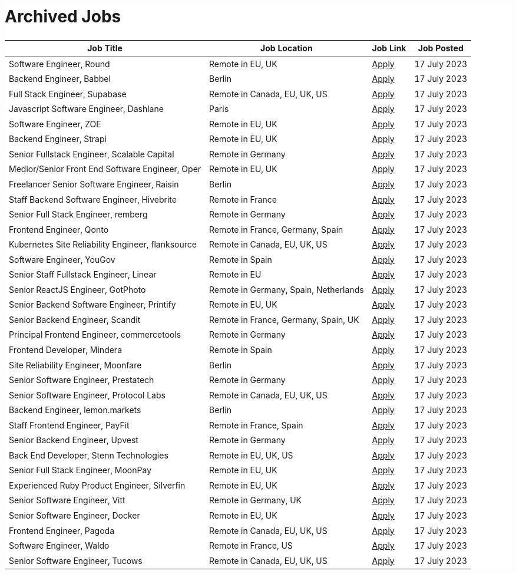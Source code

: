 # Archived Jobs

| Job Title | Job Location | Job Link | Job Posted |
| --- | --- | --- | --- |
| Software Engineer, Round | Remote in EU, UK | [Apply](https://round.cash/?utm_source=otta.com) | 17 July 2023 |
| Backend Engineer, Babbel | Berlin | [Apply](https://join.com/companies/babbel/8569502-backend-engineer-ruby-all-genders?utm_source=Otta) | 17 July 2023 |
| Full Stack Engineer, Supabase | Remote in Canada, EU, UK, US | [Apply](https://boards.greenhouse.io/supabase/jobs/4929454004?utm_source=Otta) | 17 July 2023 |
| Javascript Software Engineer, Dashlane | Paris | [Apply](https://boards.greenhouse.io/dashlane/jobs/5157592?gh_src=8911cfd71us) | 17 July 2023 |
| Software Engineer, ZOE | Remote in EU, UK | [Apply](https://jobs.lever.co/joinzoe/145fc90c-f025-4305-9335-dff0d86ce156?lever-source=Otta) | 17 July 2023 |
| Backend Engineer, Strapi | Remote in EU, UK | [Apply](https://jobs.lever.co/strapi/947f08b8-f0e1-4e03-8bc7-c6fbc60bbcfc?lever-source=Otta) | 17 July 2023 |
| Senior Fullstack Engineer, Scalable Capital | Remote in Germany | [Apply](https://jobs.smartrecruiters.com/ScalableGmbH/743999918248619-senior-fullstack-engineer-core-tribe-m-f-x-onsite-or-remote-in-germany?utm_source=Otta) | 17 July 2023 |
| Medior/Senior Front End Software Engineer, Oper | Remote in EU, UK | [Apply](https://join.com/companies/oper/8599837-medior-senior-front-end-software-engineer?utm_source=Otta) | 17 July 2023 |
| Freelancer Senior Software Engineer, Raisin | Berlin | [Apply](https://raisin.jobs.personio.de/job/1186779?utm_source=Otta) | 17 July 2023 |
| Staff Backend Software Engineer, Hivebrite | Remote in France | [Apply](https://jobs.lever.co/hivebrite/dc747e80-24f4-4c90-b40c-f6ef18da94a2?lever-source=Otta) | 17 July 2023 |
| Senior Full Stack Engineer, remberg | Remote in Germany | [Apply](https://remberg.breezy.hr/p/afcf336ed92c01-senior-full-stack-engineer-mean-f-m-d?source=Otta) | 17 July 2023 |
| Frontend Engineer, Qonto | Remote in France, Germany, Spain | [Apply](https://jobs.lever.co/qonto/c946b5e0-c7e8-43af-98ad-0ee6e7411630?lever-source=Otta) | 17 July 2023 |
| Kubernetes Site Reliability Engineer, flanksource | Remote in Canada, EU, UK, US | [Apply](https://flanksource1.recruitee.com/o/kubernetes-site-reliability-engineer?utm_source=Otta) | 17 July 2023 |
| Software Engineer, YouGov | Remote in Spain | [Apply](https://jobs.smartrecruiters.com/YouGov1/743999910189153-software-engineer-angular-javascript?utm_source=Otta) | 17 July 2023 |
| Senior Staff Fullstack Engineer, Linear | Remote in EU | [Apply](https://jobs.ashbyhq.com/Linear/d3bc1ced-3ce4-4086-a050-555055dbb1ff?utm_source=Otta) | 17 July 2023 |
| Senior ReactJS Engineer, GotPhoto | Remote in Germany, Spain, Netherlands | [Apply](https://fotograf.jobs.personio.de/job/1171210?utm_source=Otta) | 17 July 2023 |
| Senior Backend Software Engineer, Printify | Remote in EU, UK | [Apply](https://jobs.lever.co/printify/74857a15-c0a9-4837-844d-3d2a347cb6d7?lever-source=Otta) | 17 July 2023 |
| Senior Backend Engineer, Scandit | Remote in France, Germany, Spain, UK | [Apply](https://www.scandit.com/careers/job-description/?gh_jid=5131285&utm_source=Otta) | 17 July 2023 |
| Principal Frontend Engineer, commercetools | Remote in Germany | [Apply](https://boards.greenhouse.io/commercetools/jobs/5647393003?utm_source=Otta) | 17 July 2023 |
| Frontend Developer, Mindera | Remote in Spain | [Apply](https://apply.workable.com/minderacraft/j/D52BA0E84F/?utm_source=Otta) | 17 July 2023 |
| Site Reliability Engineer, Moonfare | Berlin | [Apply](https://www.moonfare.com/open-position/?gh_jid=5202352003&utm_source=Otta) | 17 July 2023 |
| Senior Software Engineer, Prestatech | Remote in Germany | [Apply](https://prestatech.viterbit.site/senior-software-engineer-TLxSsbq11siFWmU5/?utm_source=Otta) | 17 July 2023 |
| Senior Software Engineer, Protocol Labs | Remote in Canada, EU, UK, US | [Apply](https://boards.greenhouse.io/protocollabs/jobs/4874341004?utm_source=Otta) | 17 July 2023 |
| Backend Engineer, lemon.markets | Berlin | [Apply](https://jobs.lemon.markets/o/backend-engineer-fmx?utm_source=Otta) | 17 July 2023 |
| Staff Frontend Engineer, PayFit | Remote in France, Spain | [Apply](https://jobs.lever.co/payfit/b63bc829-5d3f-4a0c-a3f3-7c9907ad2546?lever-source=Otta) | 17 July 2023 |
| Senior Backend Engineer, Upvest | Remote in Germany | [Apply](https://careers.upvest.co/jobs/1860849-senior-backend-engineer-trading-f-m-d?utm_source=Otta) | 17 July 2023 |
| Back End Developer, Stenn Technologies | Remote in EU, UK, US | [Apply](https://boards.eu.greenhouse.io/stenn/jobs/4168537101?utm_source=Otta) | 17 July 2023 |
| Senior Full Stack Engineer, MoonPay | Remote in EU, UK | [Apply](https://boards.greenhouse.io/moonpay/jobs/5605585003?utm_source=Otta) | 17 July 2023 |
| Experienced Ruby Product Engineer, Silverfin | Remote in EU, UK | [Apply](https://jobs.eu.lever.co/silverfin/1253d7e8-e5c5-4b8c-9fa3-64fc338236c9?lever-source=Otta) | 17 July 2023 |
| Senior Software Engineer, Vitt | Remote in Germany, UK | [Apply](https://jobs.smartrecruiters.com/Vitt1/743999807332228-senior-software-engineer?utm_source=Otta) | 17 July 2023 |
| Senior Software Engineer, Docker | Remote in EU, UK | [Apply](https://jobs.ashbyhq.com/docker/6f8b62a1-ca58-4ac2-90a0-1c3e18a44524?utm_source=Otta) | 17 July 2023 |
| Frontend Engineer, Pagoda | Remote in Canada, EU, UK, US | [Apply](https://boards.greenhouse.io/pagoda/jobs/6826342002?gh_jid=6826342002&utm_source=Otta) | 17 July 2023 |
| Software Engineer, Waldo | Remote in France, US | [Apply](https://boards.greenhouse.io/waldo/jobs/4036587004?utm_source=Otta) | 17 July 2023 |
| Senior Software Engineer, Tucows | Remote in Canada, EU, UK, US | [Apply](https://tucows.com/careers/jobs?%3Fgh_jid=5660020003&utm_source=Otta) | 17 July 2023 |